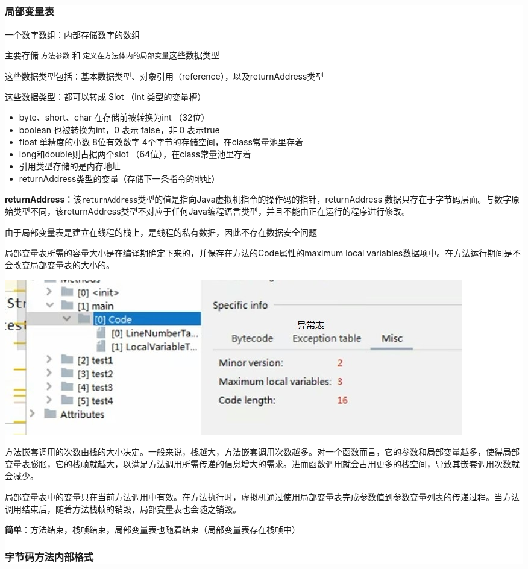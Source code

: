 

### 局部变量表

一个数字数组：内部存储数字的数组

主要存储 `方法参数` 和 `定义在方法体内的局部变量`这些数据类型

这些数据类型包括：基本数据类型、对象引用（reference），以及returnAddress类型

这些数据类型：都可以转成 Slot （int 类型的变量槽）

- byte、short、char 在存储前被转换为int （32位）
- boolean 也被转换为int，0 表示 false，非 0 表示true
- float 单精度的小数 8位有效数字 4个字节的存储空间，在class常量池里存着
- long和double则占据两个slot （64位），在class常量池里存着
- 引用类型存储的是内存地址
- returnAddress类型的变量（存储下一条指令的地址）



**returnAddress**：该`returnAddress`类型的值是指向Java虚拟机指令的操作码的指针，returnAddress 数据只存在于字节码层面。与数字原始类型不同，该returnAddress类型不对应于任何Java编程语言类型，并且不能由正在运行的程序进行修改。



由于局部变量表是建立在线程的栈上，是线程的私有数据，因此不存在数据安全问题



局部变量表所需的容量大小是在编译期确定下来的，并保存在方法的Code属性的maximum local variables数据项中。在方法运行期间是不会改变局部变量表的大小的。

![](images\image-20200705205443994.jpg)



方法嵌套调用的次数由栈的大小决定。一般来说，栈越大，方法嵌套调用次数越多。对一个函数而言，它的参数和局部变量越多，使得局部变量表膨胀，它的栈帧就越大，以满足方法调用所需传递的信息增大的需求。进而函数调用就会占用更多的栈空间，导致其嵌套调用次数就会减少。



局部变量表中的变量只在当前方法调用中有效。在方法执行时，虚拟机通过使用局部变量表完成参数值到参数变量列表的传递过程。当方法调用结束后，随着方法栈帧的销毁，局部变量表也会随之销毁。

**简单**：方法结束，栈帧结束，局部变量表也随着结束（局部变量表存在栈帧中）



### 字节码方法内部格式
